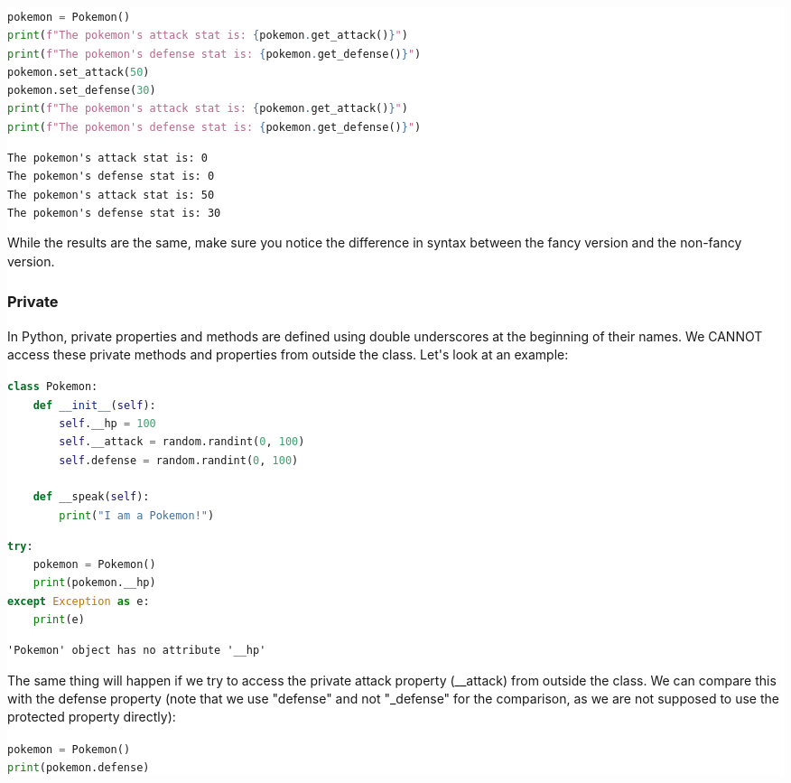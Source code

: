 
```python
pokemon = Pokemon()
print(f"The pokemon's attack stat is: {pokemon.get_attack()}")
print(f"The pokemon's defense stat is: {pokemon.get_defense()}")
pokemon.set_attack(50)
pokemon.set_defense(30)
print(f"The pokemon's attack stat is: {pokemon.get_attack()}")
print(f"The pokemon's defense stat is: {pokemon.get_defense()}")
```

    The pokemon's attack stat is: 0
    The pokemon's defense stat is: 0
    The pokemon's attack stat is: 50
    The pokemon's defense stat is: 30
    

While the results are the same, make sure you notice the difference in syntax between the fancy version and the non-fancy version.

### Private

In Python, private properties and methods are defined using double underscores at the beginning of their names. We CANNOT access these private methods and properties from outside the class. Let's look at an example:


```python
class Pokemon:
    def __init__(self):
        self.__hp = 100
        self.__attack = random.randint(0, 100)
        self.defense = random.randint(0, 100)
    
    def __speak(self):
        print("I am a Pokemon!")
```


```python
try:
    pokemon = Pokemon()
    print(pokemon.__hp)
except Exception as e:
    print(e)
```

    'Pokemon' object has no attribute '__hp'
    

The same thing will happen if we try to access the private attack property (__attack) from outside the class. We can compare this with the defense property (note that we use "defense" and not "_defense" for the comparison, as we are not supposed to use the protected property directly):


```python
pokemon = Pokemon()
print(pokemon.defense)
```
